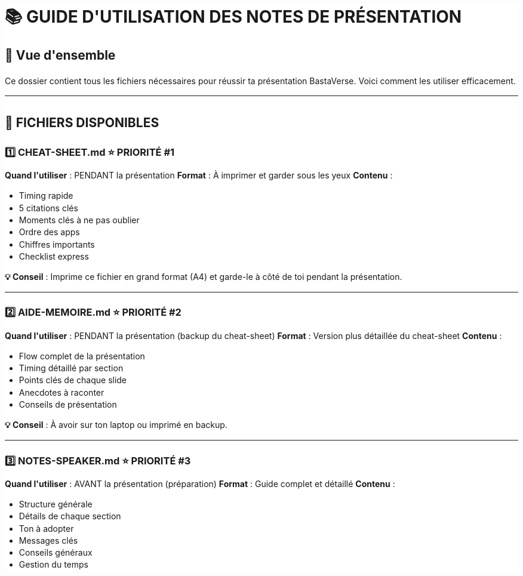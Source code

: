 # 📚 GUIDE D'UTILISATION DES NOTES DE PRÉSENTATION

## 🎯 Vue d'ensemble

Ce dossier contient tous les fichiers nécessaires pour réussir ta présentation BastaVerse. Voici comment les utiliser efficacement.

---

## 📁 FICHIERS DISPONIBLES

### 1️⃣ **CHEAT-SHEET.md** ⭐ PRIORITÉ #1
**Quand l'utiliser** : PENDANT la présentation
**Format** : À imprimer et garder sous les yeux
**Contenu** :
- Timing rapide
- 5 citations clés
- Moments clés à ne pas oublier
- Ordre des apps
- Chiffres importants
- Checklist express

**💡 Conseil** : Imprime ce fichier en grand format (A4) et garde-le à côté de toi pendant la présentation.

---

### 2️⃣ **AIDE-MEMOIRE.md** ⭐ PRIORITÉ #2
**Quand l'utiliser** : PENDANT la présentation (backup du cheat-sheet)
**Format** : Version plus détaillée du cheat-sheet
**Contenu** :
- Flow complet de la présentation
- Timing détaillé par section
- Points clés de chaque slide
- Anecdotes à raconter
- Conseils de présentation

**💡 Conseil** : À avoir sur ton laptop ou imprimé en backup.

---

### 3️⃣ **NOTES-SPEAKER.md** ⭐ PRIORITÉ #3
**Quand l'utiliser** : AVANT la présentation (préparation)
**Format** : Guide complet et détaillé
**Contenu** :
- Structure générale
- Détails de chaque section
- Ton à adopter
- Messages clés
- Conseils généraux
- Gestion du temps
